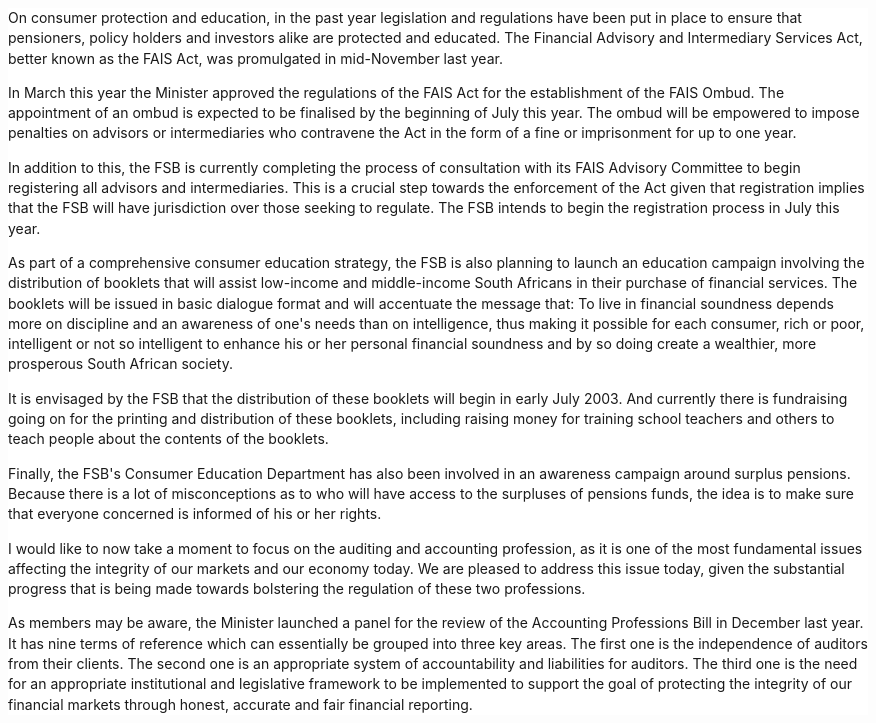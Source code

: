 On consumer protection and education, in the past year legislation and
regulations have been put in place to ensure that pensioners, policy
holders and investors alike are protected and educated. The Financial
Advisory and Intermediary Services Act, better known as the FAIS Act, was
promulgated in mid-November last year.

In March this year the Minister approved the regulations of the FAIS Act
for the establishment of the FAIS Ombud. The appointment of an ombud is
expected to be finalised by the beginning of July this year. The ombud will
be empowered to impose penalties on advisors or intermediaries who
contravene the Act in the form of a fine or imprisonment for up to one
year.

In addition to this, the FSB is currently completing the process of
consultation with its FAIS Advisory Committee to begin registering all
advisors and intermediaries. This is a crucial step towards the enforcement
of the Act given that registration implies that the FSB will have
jurisdiction over those seeking to regulate. The FSB intends to begin the
registration process in July this year.

As part of a comprehensive consumer education strategy, the FSB is also
planning to launch an education campaign involving the distribution of
booklets that will assist low-income and middle-income South Africans in
their purchase of financial services. The booklets will be issued in basic
dialogue format and will accentuate the message that:
  To live in financial soundness depends more on discipline and an
  awareness of one's needs than on intelligence, thus making it possible
  for each consumer, rich or poor, intelligent or not so intelligent to
  enhance his or her personal financial soundness and by so doing create a
  wealthier, more prosperous South African society.

It is envisaged by the FSB that the distribution of these booklets will
begin in early July 2003. And currently there is fundraising going on for
the printing and distribution of these booklets, including raising money
for training school teachers and others to teach people about the contents
of the booklets.

Finally, the FSB's Consumer Education Department has also been involved in
an awareness campaign around surplus pensions. Because there is a lot of
misconceptions as to who will have access to the surpluses of pensions
funds, the idea is to make sure that everyone concerned is informed of his
or her rights.

I would like to now take a moment to focus on the auditing and accounting
profession, as it is one of the most fundamental issues affecting the
integrity of our markets and our economy today. We are pleased to address
this issue today, given the substantial progress that is being made towards
bolstering the regulation of these two professions.

As members may be aware, the Minister launched a panel for the review of
the Accounting Professions Bill in December last year. It has nine terms of
reference which can essentially be grouped into three key areas. The first
one is the independence of auditors from their clients. The second one is
an appropriate system of accountability and liabilities for auditors. The
third one is the need for an appropriate institutional and legislative
framework to be implemented to support the goal of protecting the integrity
of our financial markets through honest, accurate and fair financial
reporting.
